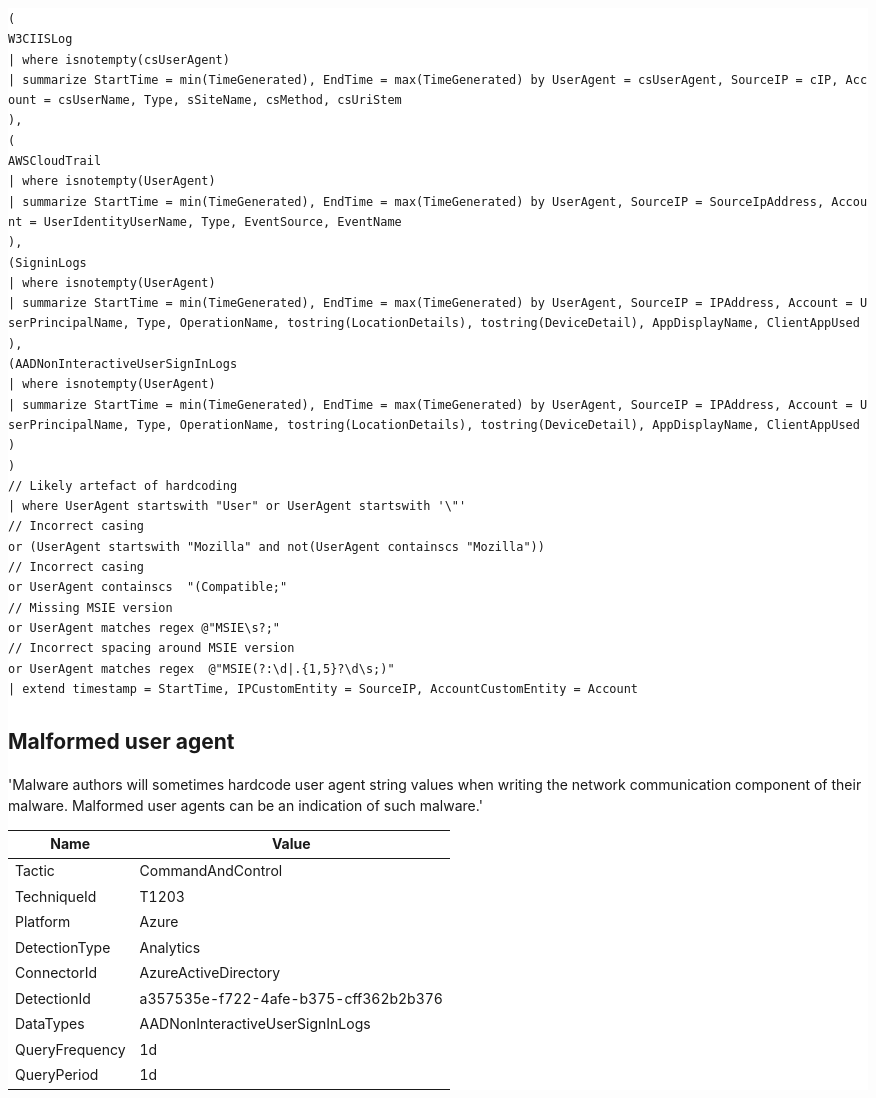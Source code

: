 ```kql
(
W3CIISLog
| where isnotempty(csUserAgent)
| summarize StartTime = min(TimeGenerated), EndTime = max(TimeGenerated) by UserAgent = csUserAgent, SourceIP = cIP, Account = csUserName, Type, sSiteName, csMethod, csUriStem
),
(
AWSCloudTrail
| where isnotempty(UserAgent)
| summarize StartTime = min(TimeGenerated), EndTime = max(TimeGenerated) by UserAgent, SourceIP = SourceIpAddress, Account = UserIdentityUserName, Type, EventSource, EventName
),
(SigninLogs
| where isnotempty(UserAgent)
| summarize StartTime = min(TimeGenerated), EndTime = max(TimeGenerated) by UserAgent, SourceIP = IPAddress, Account = UserPrincipalName, Type, OperationName, tostring(LocationDetails), tostring(DeviceDetail), AppDisplayName, ClientAppUsed
),
(AADNonInteractiveUserSignInLogs 
| where isnotempty(UserAgent)
| summarize StartTime = min(TimeGenerated), EndTime = max(TimeGenerated) by UserAgent, SourceIP = IPAddress, Account = UserPrincipalName, Type, OperationName, tostring(LocationDetails), tostring(DeviceDetail), AppDisplayName, ClientAppUsed
)
)
// Likely artefact of hardcoding
| where UserAgent startswith "User" or UserAgent startswith '\"'
// Incorrect casing
or (UserAgent startswith "Mozilla" and not(UserAgent containscs "Mozilla"))
// Incorrect casing
or UserAgent containscs  "(Compatible;"
// Missing MSIE version
or UserAgent matches regex @"MSIE\s?;"
// Incorrect spacing around MSIE version
or UserAgent matches regex  @"MSIE(?:\d|.{1,5}?\d\s;)"
| extend timestamp = StartTime, IPCustomEntity = SourceIP, AccountCustomEntity = Account

```

## Malformed user agent

'Malware authors will sometimes hardcode user agent string values when writing the network communication component of their malware.
Malformed user agents can be an indication of such malware.'

|Name | Value |
| --- | --- |
|Tactic | CommandAndControl|
|TechniqueId | T1203|
|Platform | Azure|
|DetectionType | Analytics |
|ConnectorId | AzureActiveDirectory |
|DetectionId | a357535e-f722-4afe-b375-cff362b2b376 |
|DataTypes | AADNonInteractiveUserSignInLogs |
|QueryFrequency | 1d |
|QueryPeriod | 1d |